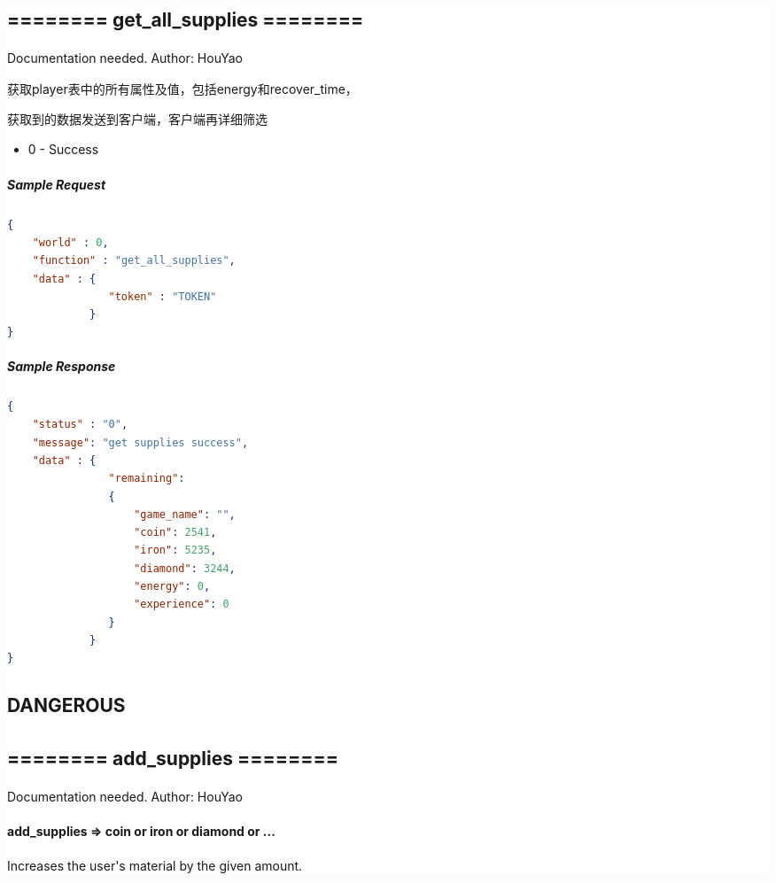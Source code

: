 
## ========   get\_all\_supplies   ========

Documentation needed. Author: HouYao

获取player表中的所有属性及值，包括energy和recover_time，

获取到的数据发送到客户端，客户端再详细筛选

- 0 - Success


##### Sample Request
```json
{
	"world" : 0,
	"function" : "get_all_supplies",
	"data" : {
				"token" : "TOKEN"
			 }
}
```

##### Sample Response

```json
{
	"status" : "0",
	"message": "get supplies success",
	"data" : {
        		"remaining": 
        		{
                    "game_name": "", 
                    "coin": 2541, 
                    "iron": 5235, 
                    "diamond": 3244, 
                    "energy": 0, 
                    "experience": 0
                }
    		 }
}
```



## DANGEROUS 

## ========   add\_supplies   ========

Documentation needed. Author: HouYao

#### add\_supplies  => coin or iron or diamond or ...

Increases the user's material by the given amount.
